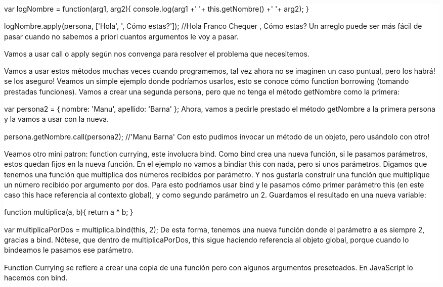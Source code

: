 var logNombre = function(arg1, arg2){
  console.log(arg1 +' '+ this.getNombre() +' '+ arg2);
}

logNombre.apply(persona, ['Hola', ', Cómo estas?']); //Hola Franco Chequer , Cómo estas?
Un arreglo puede ser más fácil de pasar cuando no sabemos a priori cuantos argumentos le voy a pasar.

Vamos a usar call o apply según nos convenga para resolver el problema que necesitemos.

Vamos a usar estos métodos muchas veces cuando programemos, tal vez ahora no se imaginen un caso puntual, pero los habrá! se los aseguro! Veamos un simple ejemplo donde podríamos usarlos, esto se conoce cómo function borrowing (tomando prestadas funciones). Vamos a crear una segunda persona, pero que no tenga el método getNombre como la primera:

var persona2 = {
  nombre: 'Manu',
  apellido: 'Barna'
};
Ahora, vamos a pedirle prestado el método getNombre a la primera persona y la vamos a usar con la nueva.

persona.getNombre.call(persona2); //'Manu Barna'
Con esto pudimos invocar un método de un objeto, pero usándolo con otro!

Veamos otro mini patron: function currying, este involucra bind. Como bind crea una nueva función, si le pasamos parámetros, estos quedan fijos en la nueva función. En el ejemplo no vamos a bindiar this con nada, pero si unos parámetros. Digamos que tenemos una función que multiplica dos números recibidos por parámetro. Y nos gustaría construir una función que multiplique un número recibido por argumento por dos. Para esto podríamos usar bind y le pasamos cómo primer parámetro this (en este caso this hace referencia al contexto global), y como segundo parámetro un 2. Guardamos el resultado en una nueva variable:

function multiplica(a, b){
  return a * b;
}

var multiplicaPorDos = multiplica.bind(this, 2);
De esta forma, tenemos una nueva función donde el parámetro a es siempre 2, gracias a bind. Nótese, que dentro de multiplicaPorDos, this sigue haciendo referencia al objeto global, porque cuando lo bindeamos le pasamos ese parámetro.

Function Currying se refiere a crear una copia de una función pero con algunos argumentos preseteados. En JavaScript lo hacemos con bind.